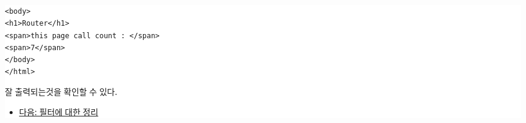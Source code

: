 ```shell
<body>
<h1>Router</h1>
<span>this page call count : </span>
<span>7</span>
</body>
</html>
```

잘 출력되는것을 확인할 수 있다. 

- [다음: 필터에 대한 정리](./filter.md)